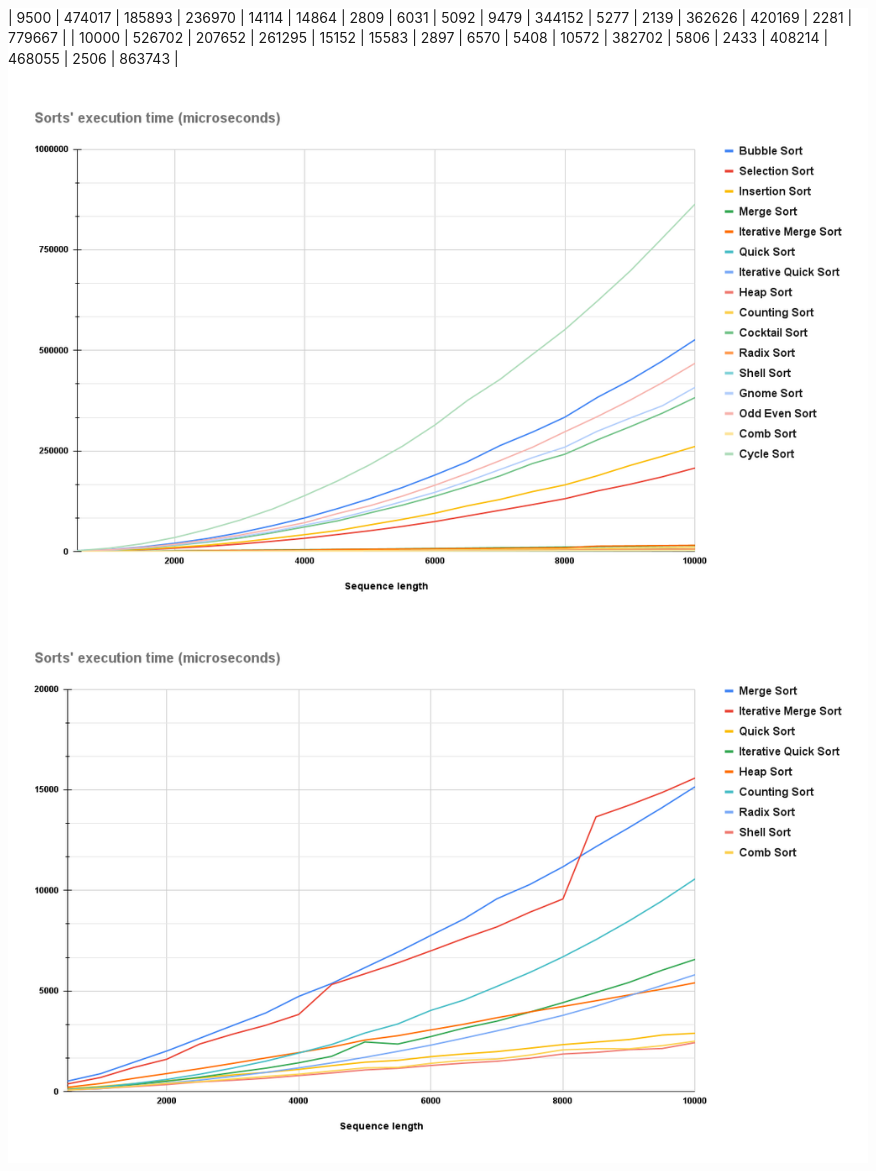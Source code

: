 | 9500            | 474017      | 185893         | 236970         | 14114      | 14864                | 2809       | 6031                 | 5092      | 9479          | 344152        | 5277       | 2139       | 362626     | 420169        | 2281      | 779667     |
| 10000           | 526702      | 207652         | 261295         | 15152      | 15583                | 2897       | 6570                 | 5408      | 10572         | 382702        | 5806       | 2433       | 408214     | 468055        | 2506      | 863743     |

<p align="center">
    <img style="width: 100%" src="sorts/src/cpp/src/benchmark/results/all.png" />
    <img style="width: 100%" src="sorts/src/cpp/src/benchmark/results/fast.png" />
</p>

